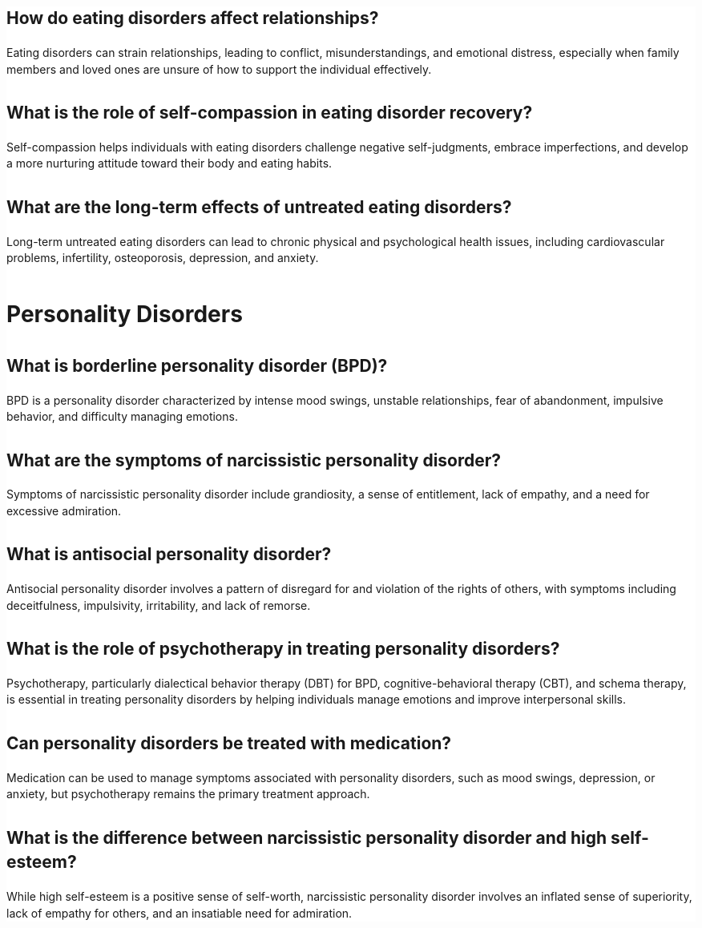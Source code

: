 ## How do eating disorders affect relationships?
Eating disorders can strain relationships, leading to conflict, misunderstandings, and emotional distress, especially when family members and loved ones are unsure of how to support the individual effectively.

## What is the role of self-compassion in eating disorder recovery?
Self-compassion helps individuals with eating disorders challenge negative self-judgments, embrace imperfections, and develop a more nurturing attitude toward their body and eating habits.

## What are the long-term effects of untreated eating disorders?
Long-term untreated eating disorders can lead to chronic physical and psychological health issues, including cardiovascular problems, infertility, osteoporosis, depression, and anxiety.

# Personality Disorders
## What is borderline personality disorder (BPD)?
BPD is a personality disorder characterized by intense mood swings, unstable relationships, fear of abandonment, impulsive behavior, and difficulty managing emotions.

## What are the symptoms of narcissistic personality disorder?
Symptoms of narcissistic personality disorder include grandiosity, a sense of entitlement, lack of empathy, and a need for excessive admiration.

## What is antisocial personality disorder?
Antisocial personality disorder involves a pattern of disregard for and violation of the rights of others, with symptoms including deceitfulness, impulsivity, irritability, and lack of remorse.

## What is the role of psychotherapy in treating personality disorders?
Psychotherapy, particularly dialectical behavior therapy (DBT) for BPD, cognitive-behavioral therapy (CBT), and schema therapy, is essential in treating personality disorders by helping individuals manage emotions and improve interpersonal skills.

## Can personality disorders be treated with medication?
Medication can be used to manage symptoms associated with personality disorders, such as mood swings, depression, or anxiety, but psychotherapy remains the primary treatment approach.

## What is the difference between narcissistic personality disorder and high self-esteem?
While high self-esteem is a positive sense of self-worth, narcissistic personality disorder involves an inflated sense of superiority, lack of empathy for others, and an insatiable need for admiration.
